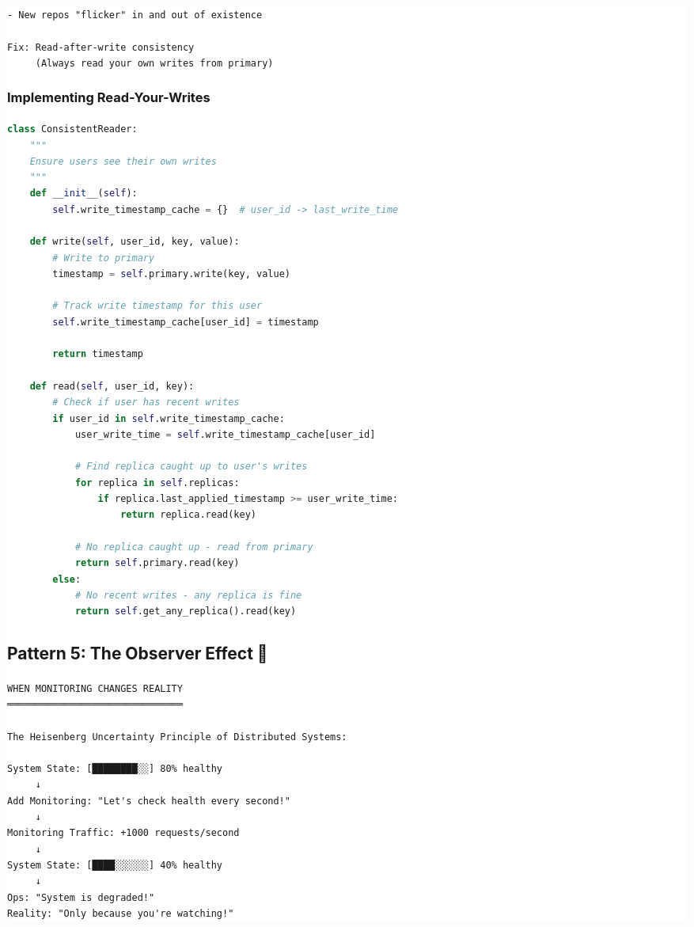 ```
- New repos "flicker" in and out of existence

Fix: Read-after-write consistency
     (Always read your own writes from primary)
```
</div>

### Implementing Read-Your-Writes

```python
class ConsistentReader:
    """
    Ensure users see their own writes
    """
    def __init__(self):
        self.write_timestamp_cache = {}  # user_id -> last_write_time
        
    def write(self, user_id, key, value):
        # Write to primary
        timestamp = self.primary.write(key, value)
        
        # Track write timestamp for this user
        self.write_timestamp_cache[user_id] = timestamp
        
        return timestamp
        
    def read(self, user_id, key):
        # Check if user has recent writes
        if user_id in self.write_timestamp_cache:
            user_write_time = self.write_timestamp_cache[user_id]
            
            # Find replica caught up to user's writes
            for replica in self.replicas:
                if replica.last_applied_timestamp >= user_write_time:
                    return replica.read(key)
            
            # No replica caught up - read from primary
            return self.primary.read(key)
        else:
            # No recent writes - any replica is fine
            return self.get_any_replica().read(key)
```

## Pattern 5: The Observer Effect 🔬

```
WHEN MONITORING CHANGES REALITY
═══════════════════════════════

The Heisenberg Uncertainty Principle of Distributed Systems:

System State: [████████░░] 80% healthy
     ↓
Add Monitoring: "Let's check health every second!"
     ↓
Monitoring Traffic: +1000 requests/second
     ↓
System State: [████░░░░░░] 40% healthy
     ↓
Ops: "System is degraded!"
Reality: "Only because you're watching!"
```
